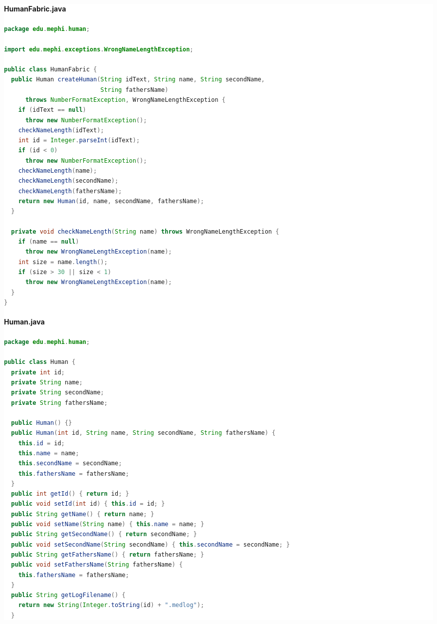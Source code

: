 
#### HumanFabric.java
```java
package edu.mephi.human;

import edu.mephi.exceptions.WrongNameLengthException;

public class HumanFabric {
  public Human createHuman(String idText, String name, String secondName,
                           String fathersName)
      throws NumberFormatException, WrongNameLengthException {
    if (idText == null)
      throw new NumberFormatException();
    checkNameLength(idText);
    int id = Integer.parseInt(idText);
    if (id < 0)
      throw new NumberFormatException();
    checkNameLength(name);
    checkNameLength(secondName);
    checkNameLength(fathersName);
    return new Human(id, name, secondName, fathersName);
  }

  private void checkNameLength(String name) throws WrongNameLengthException {
    if (name == null)
      throw new WrongNameLengthException(name);
    int size = name.length();
    if (size > 30 || size < 1)
      throw new WrongNameLengthException(name);
  }
}
```


#### Human.java
```java
package edu.mephi.human;

public class Human {
  private int id;
  private String name;
  private String secondName;
  private String fathersName;

  public Human() {}
  public Human(int id, String name, String secondName, String fathersName) {
    this.id = id;
    this.name = name;
    this.secondName = secondName;
    this.fathersName = fathersName;
  }
  public int getId() { return id; }
  public void setId(int id) { this.id = id; }
  public String getName() { return name; }
  public void setName(String name) { this.name = name; }
  public String getSecondName() { return secondName; }
  public void setSecondName(String secondName) { this.secondName = secondName; }
  public String getFathersName() { return fathersName; }
  public void setFathersName(String fathersName) {
    this.fathersName = fathersName;
  }
  public String getLogFilename() {
    return new String(Integer.toString(id) + ".medlog");
  }

```